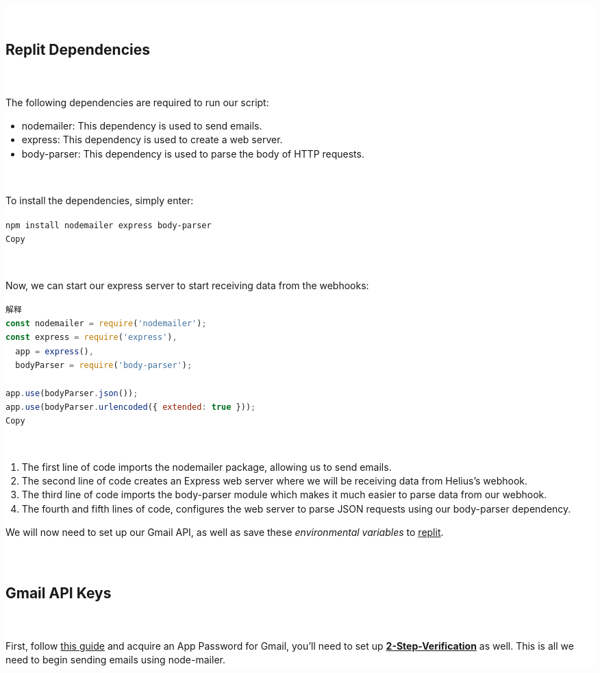‍

## Replit Dependencies

‍

The following dependencies are required to run our script:

- nodemailer: This dependency is used to send emails.
- express: This dependency is used to create a web server.
- body-parser: This dependency is used to parse the body of HTTP requests.

‍

To install the dependencies, simply enter:

```shell
npm install nodemailer express body-parser
Copy
```

‍

Now, we can start our express server to start receiving data from the webhooks:

```javascript
解释
const nodemailer = require('nodemailer');
const express = require('express'),
  app = express(),
  bodyParser = require('body-parser');

app.use(bodyParser.json());
app.use(bodyParser.urlencoded({ extended: true }));
Copy
```

‍

1. The first line of code imports the nodemailer package, allowing us to send emails.
2. The second line of code creates an Express web server where we will be receiving data from Helius’s webhook.
3. The third line of code imports the body-parser module which makes it much easier to parse data from our webhook.
4. The fourth and fifth lines of code, configures the web server to parse JSON requests using our body-parser dependency.

We will now need to set up our Gmail API, as well as save these *environmental variables* to [replit](http://repl.it/).

‍

## Gmail API Keys

‍

First, follow [this guide](https://devanswe.rs/create-application-specific-password-gmail/) and acquire an App Password for Gmail, you’ll need to set up [**2-Step-Verification**](https://devanswe.rs/enable-2-step-verification-google-account/) as well. This is all we need to begin sending emails using node-mailer.
